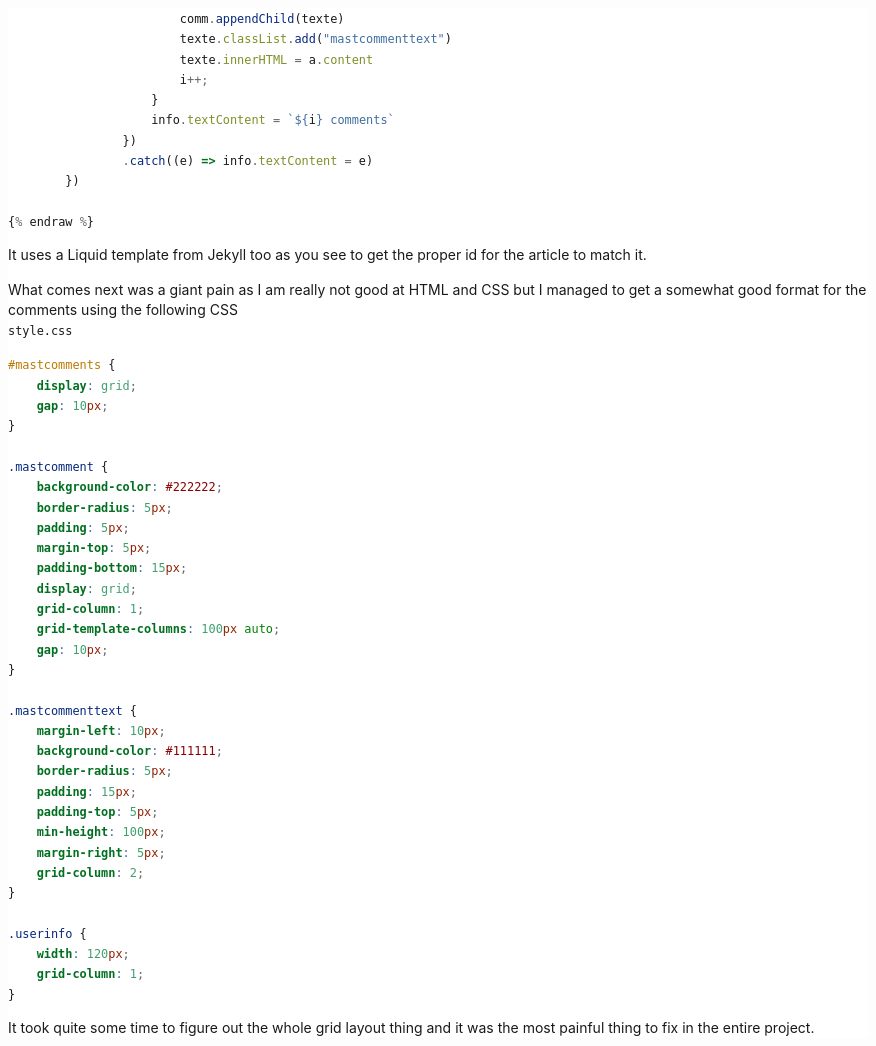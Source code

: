 ```javascript
                        comm.appendChild(texte)
                        texte.classList.add("mastcommenttext")
                        texte.innerHTML = a.content
                        i++;
                    }
                    info.textContent = `${i} comments`
                })
                .catch((e) => info.textContent = e)
        })

{% endraw %}
```
It uses a Liquid template from Jekyll too as you see to get the proper id for the article to match it.

What comes next was a giant pain as I am really not good at HTML and CSS but I managed to get a somewhat good format for the comments using the following CSS  
`style.css`
```css
#mastcomments {
    display: grid;
    gap: 10px;
}

.mastcomment {
    background-color: #222222;
    border-radius: 5px;
    padding: 5px;
    margin-top: 5px;
    padding-bottom: 15px;
    display: grid;
    grid-column: 1;
    grid-template-columns: 100px auto;
    gap: 10px;
}

.mastcommenttext {
    margin-left: 10px;
    background-color: #111111;
    border-radius: 5px;
    padding: 15px;
    padding-top: 5px;
    min-height: 100px;
    margin-right: 5px;
    grid-column: 2;
}

.userinfo {
    width: 120px;
    grid-column: 1;
}
```
It took quite some time to figure out the whole grid layout thing and it was the most painful thing to fix in the entire project.

